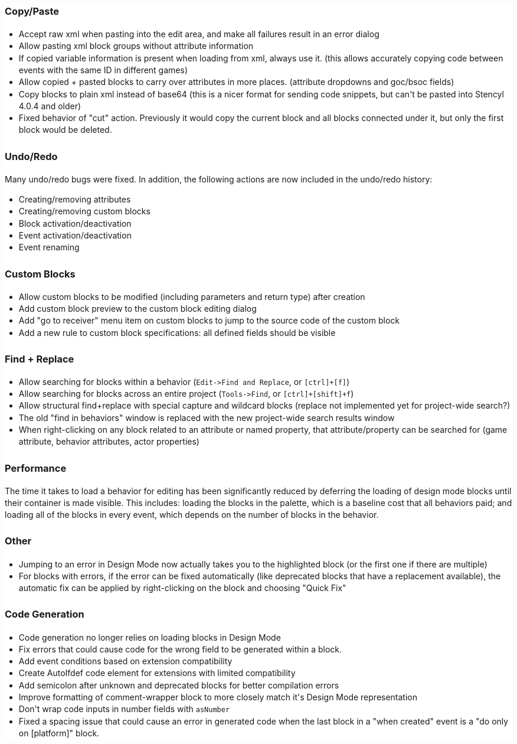 ### Copy/Paste
- Accept raw xml when pasting into the edit area, and make all failures result in an error dialog
- Allow pasting xml block groups without attribute information
- If copied variable information is present when loading from xml, always use it. (this allows accurately copying code between events with the same ID in different games)
- Allow copied + pasted blocks to carry over attributes in more places. (attribute dropdowns and goc/bsoc fields)
- Copy blocks to plain xml instead of base64 (this is a nicer format for sending code snippets, but can't be pasted into Stencyl 4.0.4 and older)
- Fixed behavior of "cut" action. Previously it would copy the current block and all blocks connected under it, but only the first block would be deleted.

### Undo/Redo
Many undo/redo bugs were fixed. In addition, the following actions are now included in the undo/redo history:
- Creating/removing attributes
- Creating/removing custom blocks
- Block activation/deactivation
- Event activation/deactivation
- Event renaming

### Custom Blocks
- Allow custom blocks to be modified (including parameters and return type) after creation
- Add custom block preview to the custom block editing dialog
- Add "go to receiver" menu item on custom blocks to jump to the source code of the custom block
- Add a new rule to custom block specifications: all defined fields should be visible

### Find + Replace
- Allow searching for blocks within a behavior (`Edit->Find and Replace`, or `[ctrl]+[f]`)
- Allow searching for blocks across an entire project (`Tools->Find`, or `[ctrl]+[shift]+f`)
- Allow structural find+replace with special capture and wildcard blocks (replace not implemented yet for project-wide search?)
- The old "find in behaviors" window is replaced with the new project-wide search results window
- When right-clicking on any block related to an attribute or named property, that attribute/property can be searched for (game attribute, behavior attributes, actor properties)

### Performance
The time it takes to load a behavior for editing has been significantly reduced by deferring the loading of design mode blocks until their container is made visible. This includes: loading the blocks in the palette, which is a baseline cost that all behaviors paid; and loading all of the blocks in every event, which depends on the number of blocks in the behavior.

### Other
- Jumping to an error in Design Mode now actually takes you to the highlighted block (or the first one if there are multiple)
- For blocks with errors, if the error can be fixed automatically (like deprecated blocks that have a replacement available), the automatic fix can be applied by right-clicking on the block and choosing "Quick Fix"
  
### Code Generation
- Code generation no longer relies on loading blocks in Design Mode
- Fix errors that could cause code for the wrong field to be generated within a block.
- Add event conditions based on extension compatibility
- Create AutoIfdef code element for extensions with limited compatibility
- Add semicolon after unknown and deprecated blocks for better compilation errors
- Improve formatting of comment-wrapper block to more closely match it's Design Mode representation
- Don't wrap code inputs in number fields with `asNumber`
- Fixed a spacing issue that could cause an error in generated code when the last block in a "when created" event is a "do only on [platform]" block.